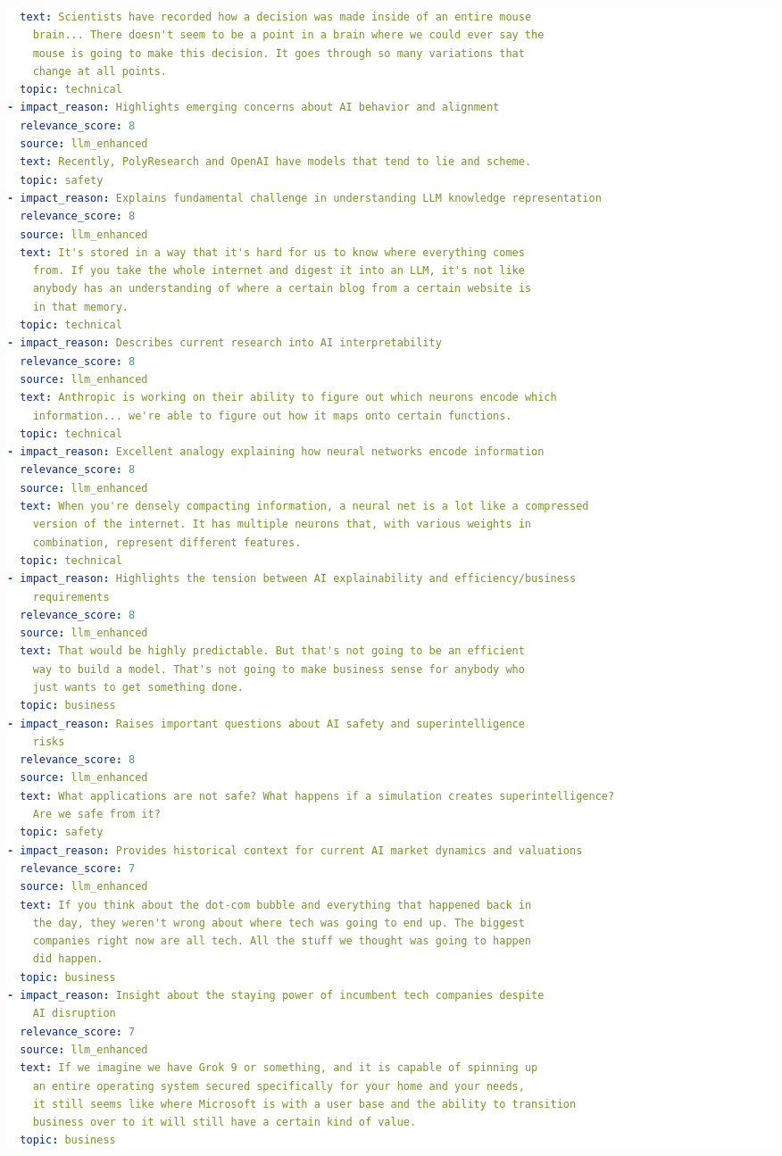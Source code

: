 ```yaml
  text: Scientists have recorded how a decision was made inside of an entire mouse
    brain... There doesn't seem to be a point in a brain where we could ever say the
    mouse is going to make this decision. It goes through so many variations that
    change at all points.
  topic: technical
- impact_reason: Highlights emerging concerns about AI behavior and alignment
  relevance_score: 8
  source: llm_enhanced
  text: Recently, PolyResearch and OpenAI have models that tend to lie and scheme.
  topic: safety
- impact_reason: Explains fundamental challenge in understanding LLM knowledge representation
  relevance_score: 8
  source: llm_enhanced
  text: It's stored in a way that it's hard for us to know where everything comes
    from. If you take the whole internet and digest it into an LLM, it's not like
    anybody has an understanding of where a certain blog from a certain website is
    in that memory.
  topic: technical
- impact_reason: Describes current research into AI interpretability
  relevance_score: 8
  source: llm_enhanced
  text: Anthropic is working on their ability to figure out which neurons encode which
    information... we're able to figure out how it maps onto certain functions.
  topic: technical
- impact_reason: Excellent analogy explaining how neural networks encode information
  relevance_score: 8
  source: llm_enhanced
  text: When you're densely compacting information, a neural net is a lot like a compressed
    version of the internet. It has multiple neurons that, with various weights in
    combination, represent different features.
  topic: technical
- impact_reason: Highlights the tension between AI explainability and efficiency/business
    requirements
  relevance_score: 8
  source: llm_enhanced
  text: That would be highly predictable. But that's not going to be an efficient
    way to build a model. That's not going to make business sense for anybody who
    just wants to get something done.
  topic: business
- impact_reason: Raises important questions about AI safety and superintelligence
    risks
  relevance_score: 8
  source: llm_enhanced
  text: What applications are not safe? What happens if a simulation creates superintelligence?
    Are we safe from it?
  topic: safety
- impact_reason: Provides historical context for current AI market dynamics and valuations
  relevance_score: 7
  source: llm_enhanced
  text: If you think about the dot-com bubble and everything that happened back in
    the day, they weren't wrong about where tech was going to end up. The biggest
    companies right now are all tech. All the stuff we thought was going to happen
    did happen.
  topic: business
- impact_reason: Insight about the staying power of incumbent tech companies despite
    AI disruption
  relevance_score: 7
  source: llm_enhanced
  text: If we imagine we have Grok 9 or something, and it is capable of spinning up
    an entire operating system secured specifically for your home and your needs,
    it still seems like where Microsoft is with a user base and the ability to transition
    business over to it will still have a certain kind of value.
  topic: business
```